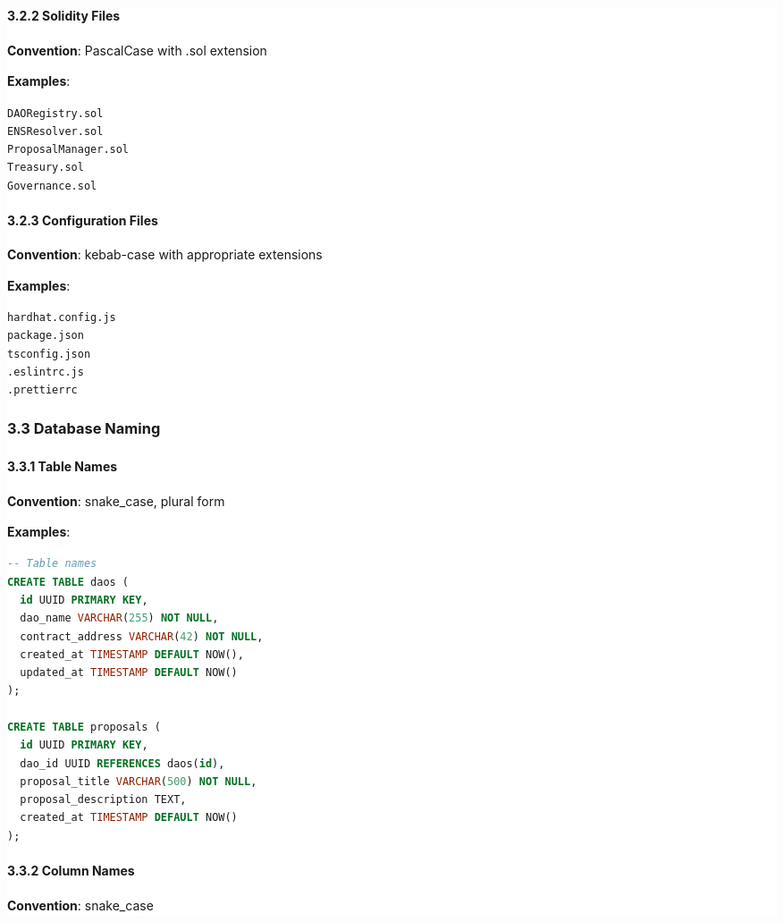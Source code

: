 #### 3.2.2 Solidity Files

**Convention**: PascalCase with .sol extension

**Examples**:
```
DAORegistry.sol
ENSResolver.sol
ProposalManager.sol
Treasury.sol
Governance.sol
```

#### 3.2.3 Configuration Files

**Convention**: kebab-case with appropriate extensions

**Examples**:
```
hardhat.config.js
package.json
tsconfig.json
.eslintrc.js
.prettierrc
```

### 3.3 Database Naming

#### 3.3.1 Table Names

**Convention**: snake_case, plural form

**Examples**:
```sql
-- Table names
CREATE TABLE daos (
  id UUID PRIMARY KEY,
  dao_name VARCHAR(255) NOT NULL,
  contract_address VARCHAR(42) NOT NULL,
  created_at TIMESTAMP DEFAULT NOW(),
  updated_at TIMESTAMP DEFAULT NOW()
);

CREATE TABLE proposals (
  id UUID PRIMARY KEY,
  dao_id UUID REFERENCES daos(id),
  proposal_title VARCHAR(500) NOT NULL,
  proposal_description TEXT,
  created_at TIMESTAMP DEFAULT NOW()
);
```

#### 3.3.2 Column Names

**Convention**: snake_case
